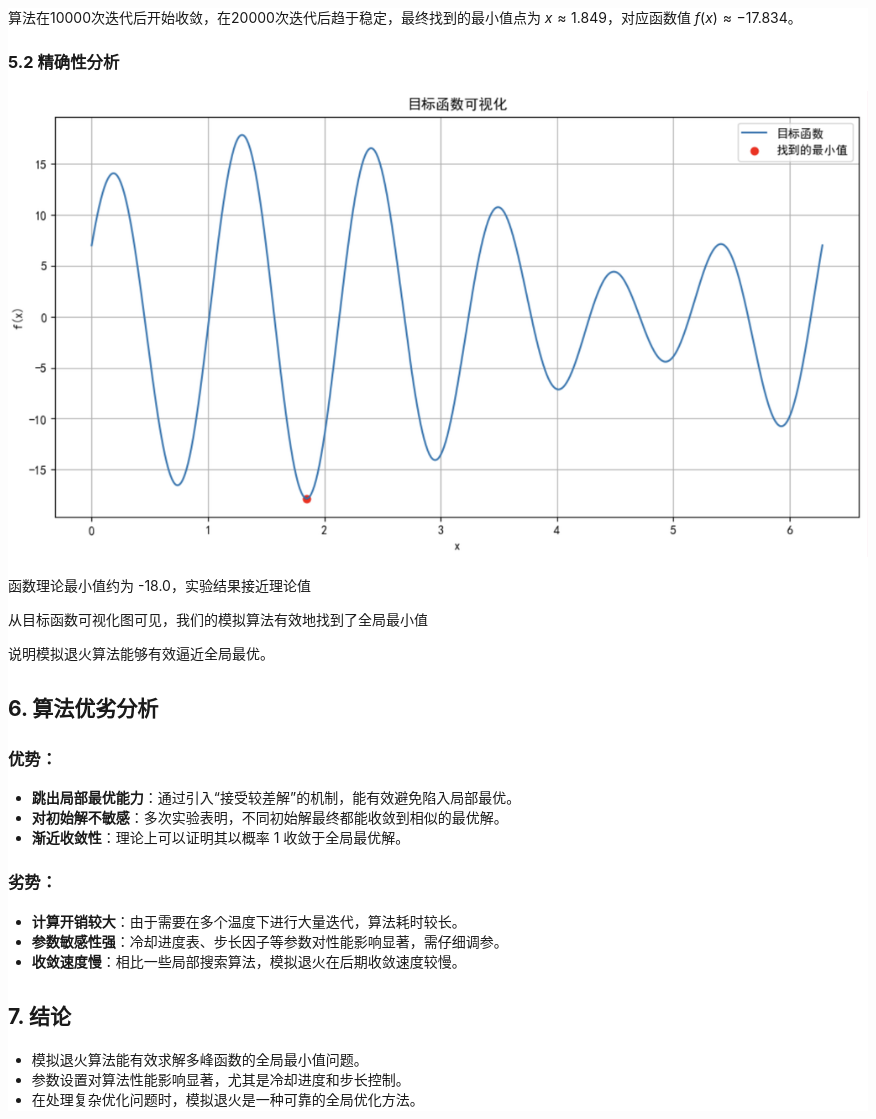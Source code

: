 算法在10000次迭代后开始收敛，在20000次迭代后趋于稳定，最终找到的最小值点为 $x ≈ 1.849$，对应函数值 $f(x) ≈ -17.834$。

### 5.2 精确性分析  

![alt text](image-1.png)

函数理论最小值约为 -18.0，实验结果接近理论值

从目标函数可视化图可见，我们的模拟算法有效地找到了全局最小值

说明模拟退火算法能够有效逼近全局最优。  

## 6. 算法优劣分析  
### 优势：  
- **跳出局部最优能力**：通过引入“接受较差解”的机制，能有效避免陷入局部最优。  
- **对初始解不敏感**：多次实验表明，不同初始解最终都能收敛到相似的最优解。  
- **渐近收敛性**：理论上可以证明其以概率 1 收敛于全局最优解。  

### 劣势：  
- **计算开销较大**：由于需要在多个温度下进行大量迭代，算法耗时较长。  
- **参数敏感性强**：冷却进度表、步长因子等参数对性能影响显著，需仔细调参。  
- **收敛速度慢**：相比一些局部搜索算法，模拟退火在后期收敛速度较慢。  

## 7. 结论  
- 模拟退火算法能有效求解多峰函数的全局最小值问题。  
- 参数设置对算法性能影响显著，尤其是冷却进度和步长控制。  
- 在处理复杂优化问题时，模拟退火是一种可靠的全局优化方法。  
